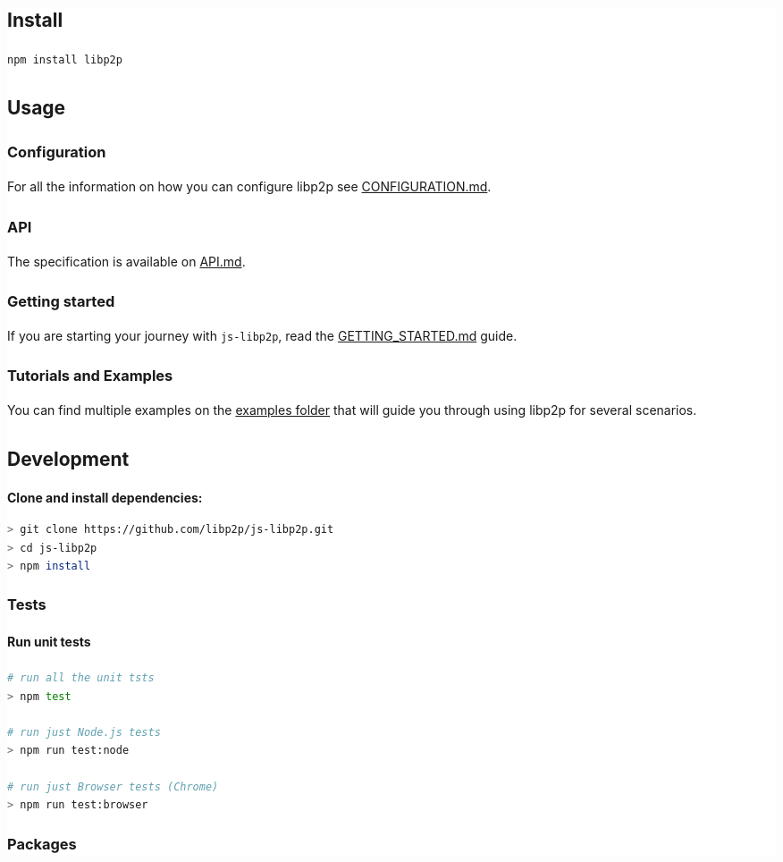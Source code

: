 ## Install

```sh
npm install libp2p
```

## Usage

### Configuration

For all the information on how you can configure libp2p see [CONFIGURATION.md](./doc/CONFIGURATION.md).

### API

The specification is available on [API.md](./doc/API.md).

### Getting started

If you are starting your journey with `js-libp2p`, read the [GETTING_STARTED.md](./doc/GETTING_STARTED.md) guide.

### Tutorials and Examples

You can find multiple examples on the [examples folder](./examples) that will guide you through using libp2p for several scenarios.

## Development

**Clone and install dependencies:**

```sh
> git clone https://github.com/libp2p/js-libp2p.git
> cd js-libp2p
> npm install
```

### Tests

#### Run unit tests

```sh
# run all the unit tsts
> npm test

# run just Node.js tests
> npm run test:node

# run just Browser tests (Chrome)
> npm run test:browser
```

### Packages
